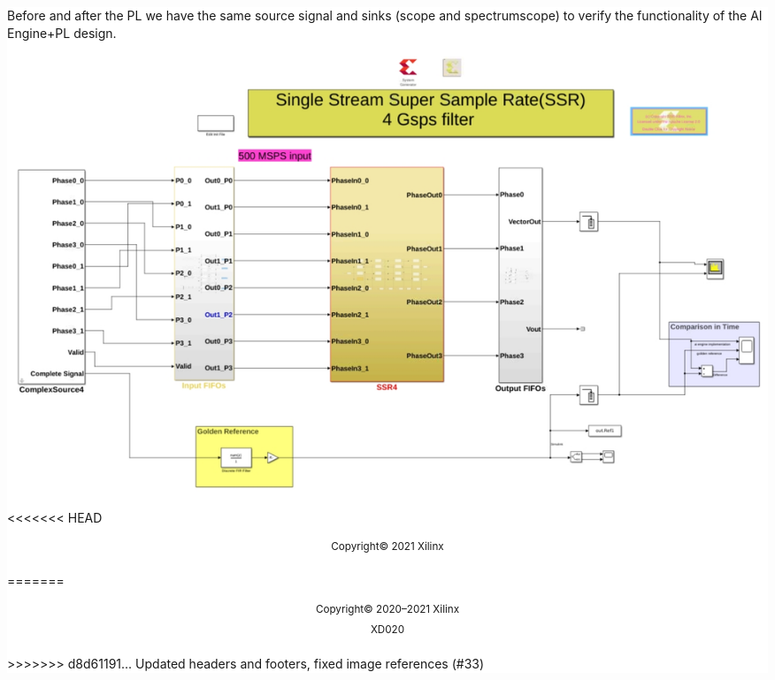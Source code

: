 Before and after the PL we have the same source signal and sinks (scope and spectrumscope) to verify the functionality of the AI Engine+PL design.

![SSR4WithPL](../Images/SSR4WithPL.jpg)




<<<<<<< HEAD




<p align="center"><sup>Copyright&copy; 2021 Xilinx</sup></p>
=======
<p align="center"><sup>Copyright&copy; 2020–2021 Xilinx</sup><br><sup>XD020</sup></br></p>
>>>>>>> d8d61191... Updated headers and footers, fixed image references (#33)
